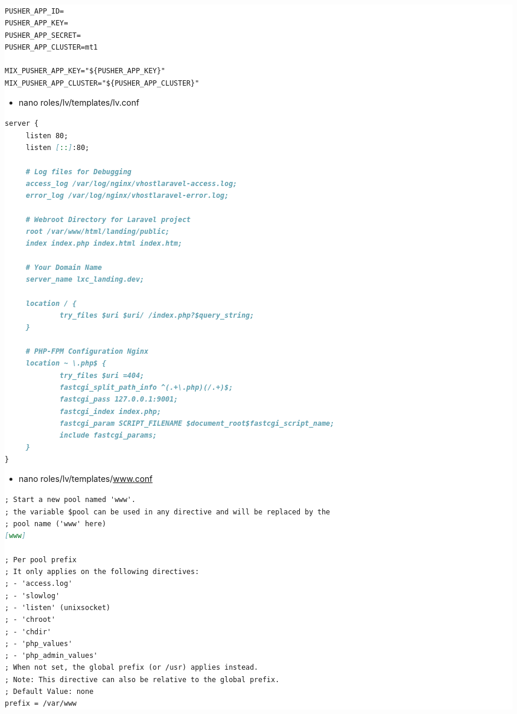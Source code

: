    ```markdown
   PUSHER_APP_ID=
   PUSHER_APP_KEY=
   PUSHER_APP_SECRET=
   PUSHER_APP_CLUSTER=mt1
   
   MIX_PUSHER_APP_KEY="${PUSHER_APP_KEY}"
   MIX_PUSHER_APP_CLUSTER="${PUSHER_APP_CLUSTER}"
   ```

   - nano roles/lv/templates/lv.conf

   ```markdown
   server {
        listen 80;
        listen [::]:80;
   
        # Log files for Debugging
        access_log /var/log/nginx/vhostlaravel-access.log;
        error_log /var/log/nginx/vhostlaravel-error.log;
   
        # Webroot Directory for Laravel project
        root /var/www/html/landing/public;
        index index.php index.html index.htm;
   
        # Your Domain Name
        server_name lxc_landing.dev;
   
        location / {
                try_files $uri $uri/ /index.php?$query_string;
        }
   
        # PHP-FPM Configuration Nginx
        location ~ \.php$ {
                try_files $uri =404;
                fastcgi_split_path_info ^(.+\.php)(/.+)$;
                fastcgi_pass 127.0.0.1:9001;
                fastcgi_index index.php;
                fastcgi_param SCRIPT_FILENAME $document_root$fastcgi_script_name;
                include fastcgi_params;
        }
   }
   ```

   - nano roles/lv/templates/www.conf

   ```markdown
   ; Start a new pool named 'www'.
   ; the variable $pool can be used in any directive and will be replaced by the
   ; pool name ('www' here)
   [www]
   
   ; Per pool prefix
   ; It only applies on the following directives:
   ; - 'access.log'
   ; - 'slowlog'
   ; - 'listen' (unixsocket)
   ; - 'chroot'
   ; - 'chdir'
   ; - 'php_values'
   ; - 'php_admin_values'
   ; When not set, the global prefix (or /usr) applies instead.
   ; Note: This directive can also be relative to the global prefix.
   ; Default Value: none
   prefix = /var/www
   
   ```